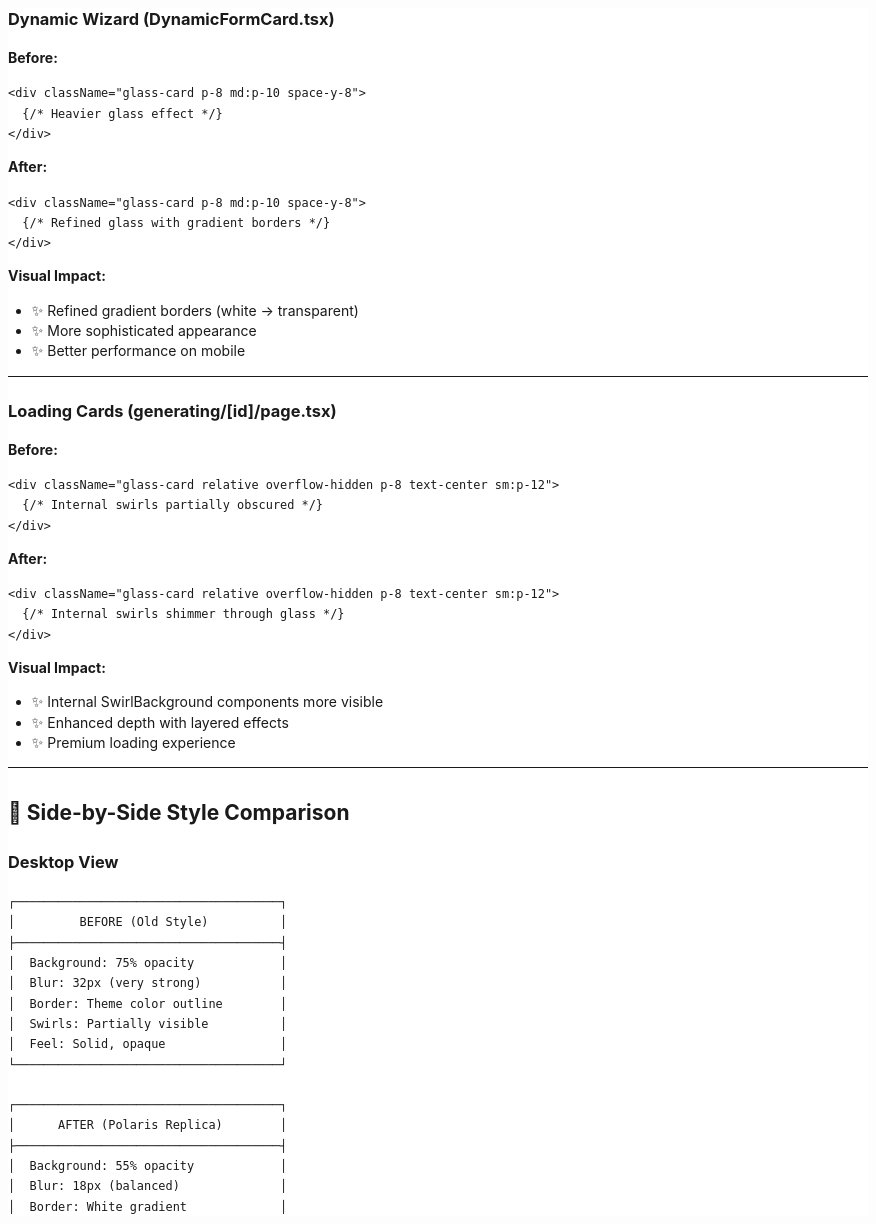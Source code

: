 
### Dynamic Wizard (DynamicFormCard.tsx)

**Before:**
```tsx
<div className="glass-card p-8 md:p-10 space-y-8">
  {/* Heavier glass effect */}
</div>
```

**After:**
```tsx
<div className="glass-card p-8 md:p-10 space-y-8">
  {/* Refined glass with gradient borders */}
</div>
```

**Visual Impact:**
- ✨ Refined gradient borders (white → transparent)
- ✨ More sophisticated appearance
- ✨ Better performance on mobile

---

### Loading Cards (generating/[id]/page.tsx)

**Before:**
```tsx
<div className="glass-card relative overflow-hidden p-8 text-center sm:p-12">
  {/* Internal swirls partially obscured */}
</div>
```

**After:**
```tsx
<div className="glass-card relative overflow-hidden p-8 text-center sm:p-12">
  {/* Internal swirls shimmer through glass */}
</div>
```

**Visual Impact:**
- ✨ Internal SwirlBackground components more visible
- ✨ Enhanced depth with layered effects
- ✨ Premium loading experience

---

## 🎨 Side-by-Side Style Comparison

### Desktop View

```
┌─────────────────────────────────────┐
│         BEFORE (Old Style)          │
├─────────────────────────────────────┤
│  Background: 75% opacity            │
│  Blur: 32px (very strong)           │
│  Border: Theme color outline        │
│  Swirls: Partially visible          │
│  Feel: Solid, opaque                │
└─────────────────────────────────────┘

┌─────────────────────────────────────┐
│      AFTER (Polaris Replica)        │
├─────────────────────────────────────┤
│  Background: 55% opacity            │
│  Blur: 18px (balanced)              │
│  Border: White gradient             │
```